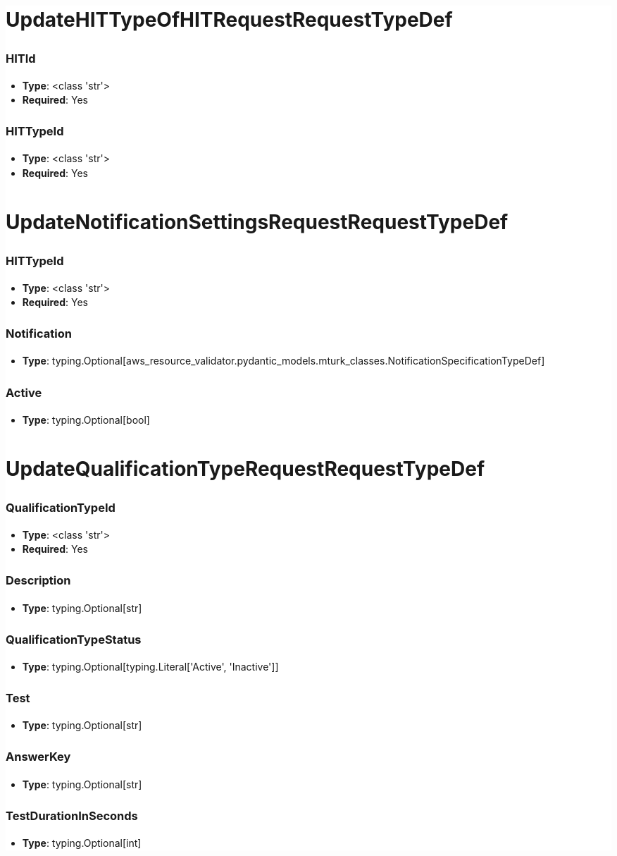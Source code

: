 # UpdateHITTypeOfHITRequestRequestTypeDef

### HITId
- **Type**: <class 'str'>
- **Required**: Yes

### HITTypeId
- **Type**: <class 'str'>
- **Required**: Yes


# UpdateNotificationSettingsRequestRequestTypeDef

### HITTypeId
- **Type**: <class 'str'>
- **Required**: Yes

### Notification
- **Type**: typing.Optional[aws_resource_validator.pydantic_models.mturk_classes.NotificationSpecificationTypeDef]

### Active
- **Type**: typing.Optional[bool]


# UpdateQualificationTypeRequestRequestTypeDef

### QualificationTypeId
- **Type**: <class 'str'>
- **Required**: Yes

### Description
- **Type**: typing.Optional[str]

### QualificationTypeStatus
- **Type**: typing.Optional[typing.Literal['Active', 'Inactive']]

### Test
- **Type**: typing.Optional[str]

### AnswerKey
- **Type**: typing.Optional[str]

### TestDurationInSeconds
- **Type**: typing.Optional[int]
